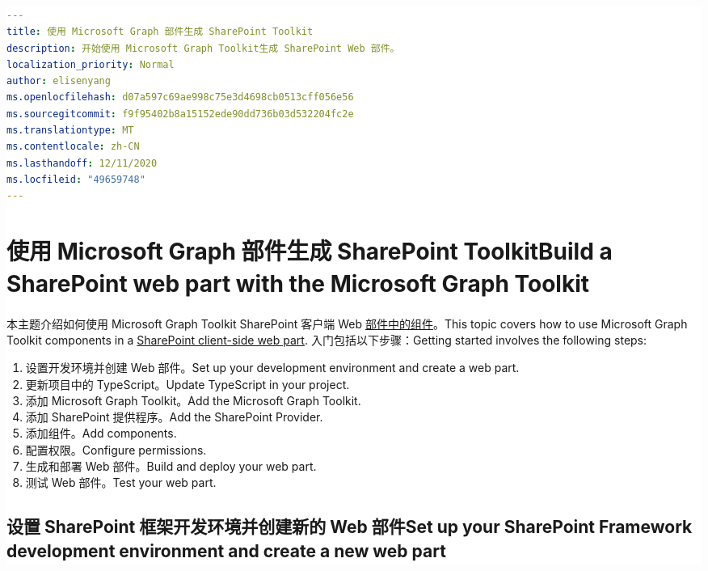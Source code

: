 ```yaml
---
title: 使用 Microsoft Graph 部件生成 SharePoint Toolkit
description: 开始使用 Microsoft Graph Toolkit生成 SharePoint Web 部件。
localization_priority: Normal
author: elisenyang
ms.openlocfilehash: d07a597c69ae998c75e3d4698cb0513cff056e56
ms.sourcegitcommit: f9f95402b8a15152ede90dd736b03d532204fc2e
ms.translationtype: MT
ms.contentlocale: zh-CN
ms.lasthandoff: 12/11/2020
ms.locfileid: "49659748"
---
```

# <a name="build-a-sharepoint-web-part-with-the-microsoft-graph-toolkit"></a><span data-ttu-id="6ccf6-103">使用 Microsoft Graph 部件生成 SharePoint Toolkit</span><span class="sxs-lookup"><span data-stu-id="6ccf6-103">Build a SharePoint web part with the Microsoft Graph Toolkit</span></span>

<span data-ttu-id="6ccf6-104">本主题介绍如何使用 Microsoft Graph Toolkit SharePoint 客户端 Web [部件中的组件](/sharepoint/dev/spfx/web-parts/overview-client-side-web-parts)。</span><span class="sxs-lookup"><span data-stu-id="6ccf6-104">This topic covers how to use Microsoft Graph Toolkit components in a [SharePoint client-side web part](/sharepoint/dev/spfx/web-parts/overview-client-side-web-parts).</span></span> <span data-ttu-id="6ccf6-105">入门包括以下步骤：</span><span class="sxs-lookup"><span data-stu-id="6ccf6-105">Getting started involves the following steps:</span></span>

1. <span data-ttu-id="6ccf6-106">设置开发环境并创建 Web 部件。</span><span class="sxs-lookup"><span data-stu-id="6ccf6-106">Set up your development environment and create a web part.</span></span>
2. <span data-ttu-id="6ccf6-107">更新项目中的 TypeScript。</span><span class="sxs-lookup"><span data-stu-id="6ccf6-107">Update TypeScript in your project.</span></span>
3. <span data-ttu-id="6ccf6-108">添加 Microsoft Graph Toolkit。</span><span class="sxs-lookup"><span data-stu-id="6ccf6-108">Add the Microsoft Graph Toolkit.</span></span>
4. <span data-ttu-id="6ccf6-109">添加 SharePoint 提供程序。</span><span class="sxs-lookup"><span data-stu-id="6ccf6-109">Add the SharePoint Provider.</span></span>
5. <span data-ttu-id="6ccf6-110">添加组件。</span><span class="sxs-lookup"><span data-stu-id="6ccf6-110">Add components.</span></span>
6. <span data-ttu-id="6ccf6-111">配置权限。</span><span class="sxs-lookup"><span data-stu-id="6ccf6-111">Configure permissions.</span></span>
7. <span data-ttu-id="6ccf6-112">生成和部署 Web 部件。</span><span class="sxs-lookup"><span data-stu-id="6ccf6-112">Build and deploy your web part.</span></span>
8. <span data-ttu-id="6ccf6-113">测试 Web 部件。</span><span class="sxs-lookup"><span data-stu-id="6ccf6-113">Test your web part.</span></span>

## <a name="set-up-your-sharepoint-framework-development-environment-and-create-a-new-web-part"></a><span data-ttu-id="6ccf6-114">设置 SharePoint 框架开发环境并创建新的 Web 部件</span><span class="sxs-lookup"><span data-stu-id="6ccf6-114">Set up your SharePoint Framework development environment and create a new web part</span></span>
